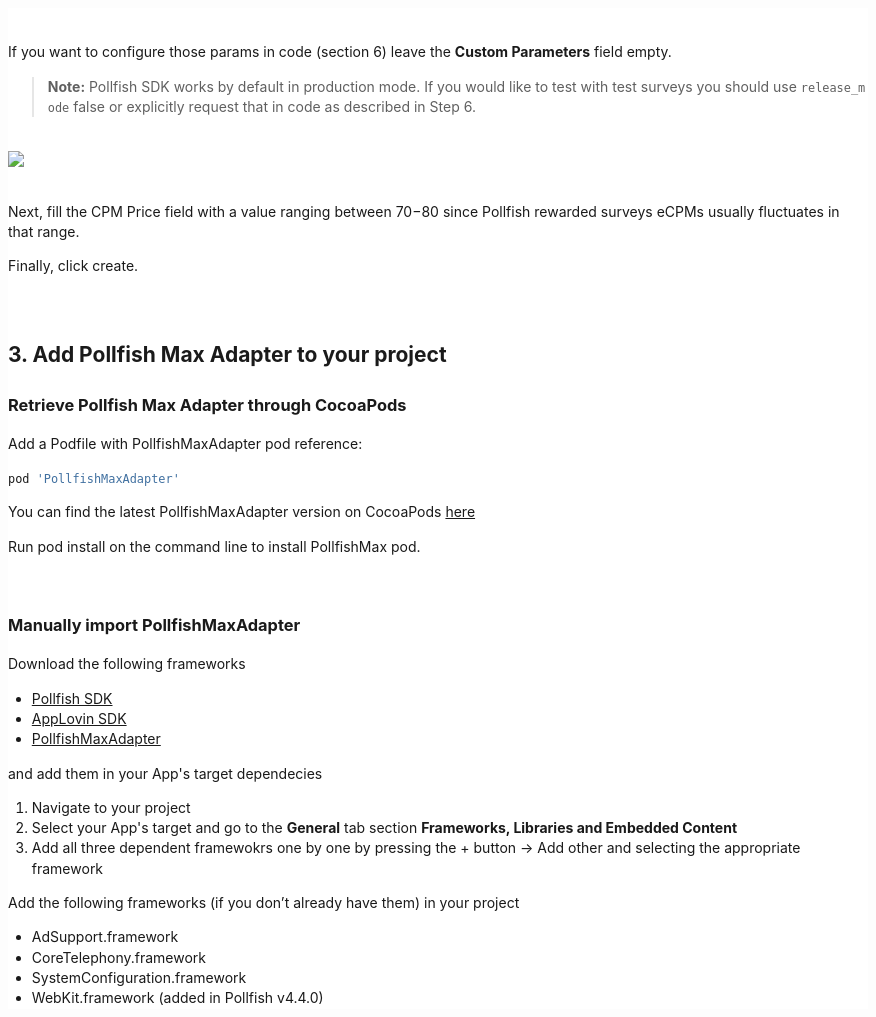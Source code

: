 <br/>

If you want to configure those params in code (section 6) leave the **Custom Parameters** field empty.

> **Note:** Pollfish SDK works by default in production mode. If you would like to test with test surveys you should use `release_mode` false or explicitly request that in code as described in Step 6.

<br/>

<img style="margin: 0 auto; display: block;" src="https://storage.googleapis.com/pollfish_production/doc_images/max_ad_unit_3.png"/>

<br/>

Next, fill the CPM Price field with a value ranging between $70-$80 since Pollfish rewarded surveys eCPMs usually fluctuates in that range.

Finally, click create.

<br/>

## 3. Add Pollfish Max Adapter to your project

### **Retrieve Pollfish Max Adapter through CocoaPods**

Add a Podfile with PollfishMaxAdapter pod reference:

```ruby
pod 'PollfishMaxAdapter'
```

You can find the latest PollfishMaxAdapter version on CocoaPods [here](https://cocoapods.org/pods/PollfishMaxAdapter)

Run pod install on the command line to install PollfishMax pod.

<br/>

### **Manually import PollfishMaxAdapter**

Download the following frameworks

* [Pollfish SDK](https://www.pollfish.com/docs/ios)
* [AppLovin SDK](https://dash.applovin.com/documentation/mediation/manual-integration-ios)
* [PollfishMaxAdapter](https://github.com/pollfish/ios-max-adapter)

and add them in your App's target dependecies 

1. Navigate to your project
2. Select your App's target and go to the **General** tab section **Frameworks, Libraries and Embedded Content**
3. Add all three dependent framewokrs one by one by pressing the + button -> Add other and selecting the appropriate framework

Add the following frameworks (if you don’t already have them) in your project

- AdSupport.framework  
- CoreTelephony.framework
- SystemConfiguration.framework 
- WebKit.framework (added in Pollfish v4.4.0)
